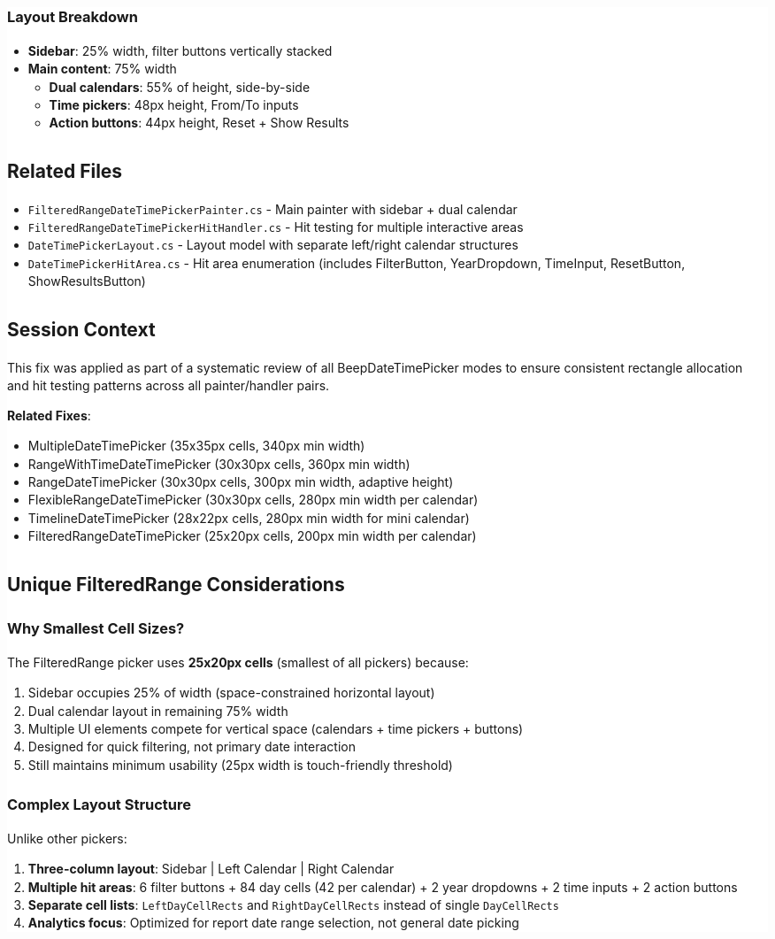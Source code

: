 ### Layout Breakdown
- **Sidebar**: 25% width, filter buttons vertically stacked
- **Main content**: 75% width
  - **Dual calendars**: 55% of height, side-by-side
  - **Time pickers**: 48px height, From/To inputs
  - **Action buttons**: 44px height, Reset + Show Results

## Related Files
- `FilteredRangeDateTimePickerPainter.cs` - Main painter with sidebar + dual calendar
- `FilteredRangeDateTimePickerHitHandler.cs` - Hit testing for multiple interactive areas
- `DateTimePickerLayout.cs` - Layout model with separate left/right calendar structures
- `DateTimePickerHitArea.cs` - Hit area enumeration (includes FilterButton, YearDropdown, TimeInput, ResetButton, ShowResultsButton)

## Session Context
This fix was applied as part of a systematic review of all BeepDateTimePicker modes to ensure consistent rectangle allocation and hit testing patterns across all painter/handler pairs.

**Related Fixes**:
- MultipleDateTimePicker (35x35px cells, 340px min width)
- RangeWithTimeDateTimePicker (30x30px cells, 360px min width)
- RangeDateTimePicker (30x30px cells, 300px min width, adaptive height)
- FlexibleRangeDateTimePicker (30x30px cells, 280px min width per calendar)
- TimelineDateTimePicker (28x22px cells, 280px min width for mini calendar)
- FilteredRangeDateTimePicker (25x20px cells, 200px min width per calendar)

## Unique FilteredRange Considerations

### Why Smallest Cell Sizes?
The FilteredRange picker uses **25x20px cells** (smallest of all pickers) because:
1. Sidebar occupies 25% of width (space-constrained horizontal layout)
2. Dual calendar layout in remaining 75% width
3. Multiple UI elements compete for vertical space (calendars + time pickers + buttons)
4. Designed for quick filtering, not primary date interaction
5. Still maintains minimum usability (25px width is touch-friendly threshold)

### Complex Layout Structure
Unlike other pickers:
1. **Three-column layout**: Sidebar | Left Calendar | Right Calendar
2. **Multiple hit areas**: 6 filter buttons + 84 day cells (42 per calendar) + 2 year dropdowns + 2 time inputs + 2 action buttons
3. **Separate cell lists**: `LeftDayCellRects` and `RightDayCellRects` instead of single `DayCellRects`
4. **Analytics focus**: Optimized for report date range selection, not general date picking
